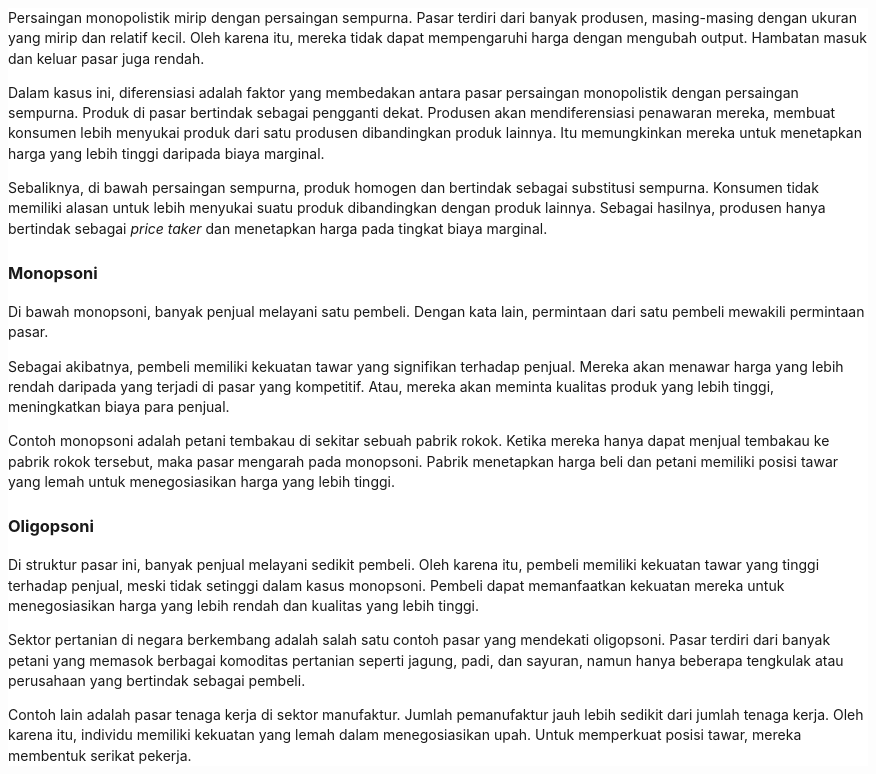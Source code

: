 Persaingan monopolistik mirip dengan persaingan sempurna. Pasar terdiri dari banyak produsen, masing-masing dengan ukuran yang mirip dan relatif kecil. Oleh karena itu, mereka tidak dapat mempengaruhi harga dengan mengubah output. Hambatan masuk dan keluar pasar juga rendah.

Dalam kasus ini, diferensiasi adalah faktor yang membedakan antara pasar persaingan monopolistik dengan persaingan sempurna. Produk di pasar bertindak sebagai pengganti dekat. Produsen akan mendiferensiasi penawaran mereka, membuat konsumen lebih menyukai produk dari satu produsen dibandingkan produk lainnya. Itu memungkinkan mereka untuk menetapkan harga yang lebih tinggi daripada biaya marginal.

Sebaliknya, di bawah persaingan sempurna, produk homogen dan bertindak sebagai substitusi sempurna. Konsumen tidak memiliki alasan untuk lebih menyukai suatu produk dibandingkan dengan produk lainnya. Sebagai hasilnya, produsen hanya bertindak sebagai _price taker_ dan menetapkan harga pada tingkat biaya marginal.

### Monopsoni

Di bawah monopsoni, banyak penjual melayani satu pembeli. Dengan kata lain, permintaan dari satu pembeli mewakili permintaan pasar.

Sebagai akibatnya, pembeli memiliki kekuatan tawar yang signifikan terhadap penjual. Mereka akan menawar harga yang lebih rendah daripada yang terjadi di pasar yang kompetitif. Atau, mereka akan meminta kualitas produk yang lebih tinggi, meningkatkan biaya para penjual.

Contoh monopsoni adalah petani tembakau di sekitar sebuah pabrik rokok. Ketika mereka hanya dapat menjual tembakau ke pabrik rokok tersebut, maka pasar mengarah pada monopsoni. Pabrik menetapkan harga beli dan petani memiliki posisi tawar yang lemah untuk menegosiasikan harga yang lebih tinggi.

### Oligopsoni

Di struktur pasar ini, banyak penjual melayani sedikit pembeli. Oleh karena itu, pembeli memiliki kekuatan tawar yang tinggi terhadap penjual, meski tidak setinggi dalam kasus monopsoni. Pembeli dapat memanfaatkan kekuatan mereka untuk menegosiasikan harga yang lebih rendah dan kualitas yang lebih tinggi.

Sektor pertanian di negara berkembang adalah salah satu contoh pasar yang mendekati oligopsoni. Pasar terdiri dari banyak petani yang memasok berbagai komoditas pertanian seperti jagung, padi, dan sayuran, namun hanya beberapa tengkulak atau perusahaan yang bertindak sebagai pembeli.

Contoh lain adalah pasar tenaga kerja di sektor manufaktur. Jumlah pemanufaktur jauh lebih sedikit dari jumlah tenaga kerja. Oleh karena itu, individu memiliki kekuatan yang lemah dalam menegosiasikan upah. Untuk memperkuat posisi tawar, mereka membentuk serikat pekerja.